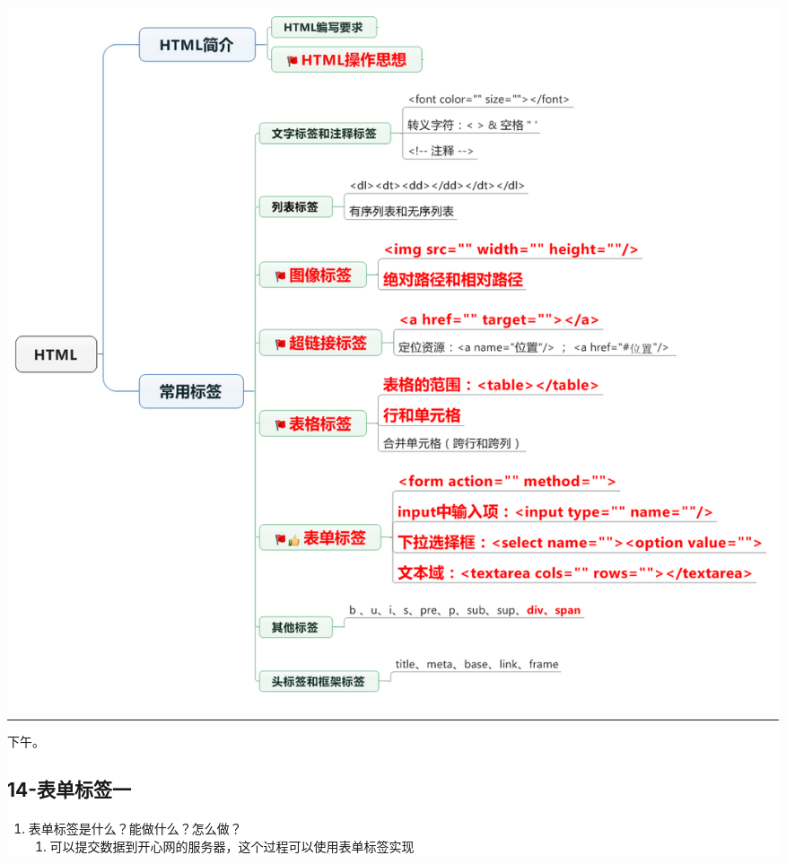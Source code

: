 ![](https://github.com/IvyZh/Java_Learning/blob/master/01_JavaWeb/%E5%B9%BF%E9%99%B5%E6%95%A3/imgs/QQ%E6%88%AA%E5%9B%BE20161124010624.png)


---
下午。

## 14-表单标签一

1. 表单标签是什么？能做什么？怎么做？
	1. 可以提交数据到开心网的服务器，这个过程可以使用表单标签实现
